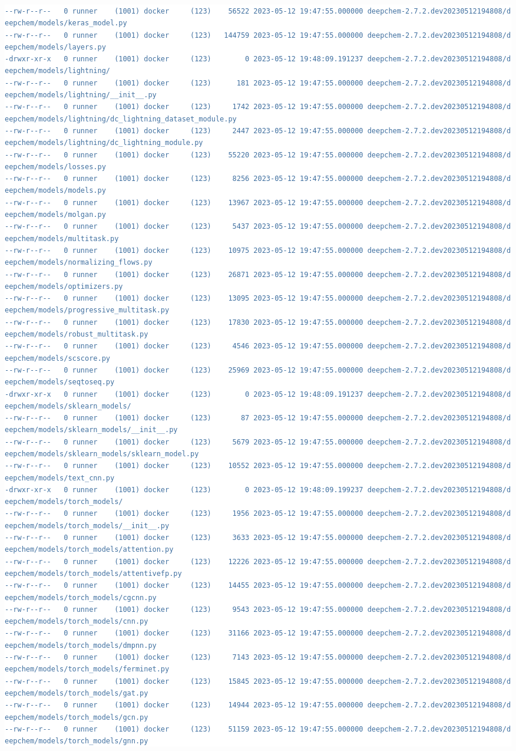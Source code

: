 ```diff
--rw-r--r--   0 runner    (1001) docker     (123)    56522 2023-05-12 19:47:55.000000 deepchem-2.7.2.dev20230512194808/deepchem/models/keras_model.py
--rw-r--r--   0 runner    (1001) docker     (123)   144759 2023-05-12 19:47:55.000000 deepchem-2.7.2.dev20230512194808/deepchem/models/layers.py
-drwxr-xr-x   0 runner    (1001) docker     (123)        0 2023-05-12 19:48:09.191237 deepchem-2.7.2.dev20230512194808/deepchem/models/lightning/
--rw-r--r--   0 runner    (1001) docker     (123)      181 2023-05-12 19:47:55.000000 deepchem-2.7.2.dev20230512194808/deepchem/models/lightning/__init__.py
--rw-r--r--   0 runner    (1001) docker     (123)     1742 2023-05-12 19:47:55.000000 deepchem-2.7.2.dev20230512194808/deepchem/models/lightning/dc_lightning_dataset_module.py
--rw-r--r--   0 runner    (1001) docker     (123)     2447 2023-05-12 19:47:55.000000 deepchem-2.7.2.dev20230512194808/deepchem/models/lightning/dc_lightning_module.py
--rw-r--r--   0 runner    (1001) docker     (123)    55220 2023-05-12 19:47:55.000000 deepchem-2.7.2.dev20230512194808/deepchem/models/losses.py
--rw-r--r--   0 runner    (1001) docker     (123)     8256 2023-05-12 19:47:55.000000 deepchem-2.7.2.dev20230512194808/deepchem/models/models.py
--rw-r--r--   0 runner    (1001) docker     (123)    13967 2023-05-12 19:47:55.000000 deepchem-2.7.2.dev20230512194808/deepchem/models/molgan.py
--rw-r--r--   0 runner    (1001) docker     (123)     5437 2023-05-12 19:47:55.000000 deepchem-2.7.2.dev20230512194808/deepchem/models/multitask.py
--rw-r--r--   0 runner    (1001) docker     (123)    10975 2023-05-12 19:47:55.000000 deepchem-2.7.2.dev20230512194808/deepchem/models/normalizing_flows.py
--rw-r--r--   0 runner    (1001) docker     (123)    26871 2023-05-12 19:47:55.000000 deepchem-2.7.2.dev20230512194808/deepchem/models/optimizers.py
--rw-r--r--   0 runner    (1001) docker     (123)    13095 2023-05-12 19:47:55.000000 deepchem-2.7.2.dev20230512194808/deepchem/models/progressive_multitask.py
--rw-r--r--   0 runner    (1001) docker     (123)    17830 2023-05-12 19:47:55.000000 deepchem-2.7.2.dev20230512194808/deepchem/models/robust_multitask.py
--rw-r--r--   0 runner    (1001) docker     (123)     4546 2023-05-12 19:47:55.000000 deepchem-2.7.2.dev20230512194808/deepchem/models/scscore.py
--rw-r--r--   0 runner    (1001) docker     (123)    25969 2023-05-12 19:47:55.000000 deepchem-2.7.2.dev20230512194808/deepchem/models/seqtoseq.py
-drwxr-xr-x   0 runner    (1001) docker     (123)        0 2023-05-12 19:48:09.191237 deepchem-2.7.2.dev20230512194808/deepchem/models/sklearn_models/
--rw-r--r--   0 runner    (1001) docker     (123)       87 2023-05-12 19:47:55.000000 deepchem-2.7.2.dev20230512194808/deepchem/models/sklearn_models/__init__.py
--rw-r--r--   0 runner    (1001) docker     (123)     5679 2023-05-12 19:47:55.000000 deepchem-2.7.2.dev20230512194808/deepchem/models/sklearn_models/sklearn_model.py
--rw-r--r--   0 runner    (1001) docker     (123)    10552 2023-05-12 19:47:55.000000 deepchem-2.7.2.dev20230512194808/deepchem/models/text_cnn.py
-drwxr-xr-x   0 runner    (1001) docker     (123)        0 2023-05-12 19:48:09.199237 deepchem-2.7.2.dev20230512194808/deepchem/models/torch_models/
--rw-r--r--   0 runner    (1001) docker     (123)     1956 2023-05-12 19:47:55.000000 deepchem-2.7.2.dev20230512194808/deepchem/models/torch_models/__init__.py
--rw-r--r--   0 runner    (1001) docker     (123)     3633 2023-05-12 19:47:55.000000 deepchem-2.7.2.dev20230512194808/deepchem/models/torch_models/attention.py
--rw-r--r--   0 runner    (1001) docker     (123)    12226 2023-05-12 19:47:55.000000 deepchem-2.7.2.dev20230512194808/deepchem/models/torch_models/attentivefp.py
--rw-r--r--   0 runner    (1001) docker     (123)    14455 2023-05-12 19:47:55.000000 deepchem-2.7.2.dev20230512194808/deepchem/models/torch_models/cgcnn.py
--rw-r--r--   0 runner    (1001) docker     (123)     9543 2023-05-12 19:47:55.000000 deepchem-2.7.2.dev20230512194808/deepchem/models/torch_models/cnn.py
--rw-r--r--   0 runner    (1001) docker     (123)    31166 2023-05-12 19:47:55.000000 deepchem-2.7.2.dev20230512194808/deepchem/models/torch_models/dmpnn.py
--rw-r--r--   0 runner    (1001) docker     (123)     7143 2023-05-12 19:47:55.000000 deepchem-2.7.2.dev20230512194808/deepchem/models/torch_models/ferminet.py
--rw-r--r--   0 runner    (1001) docker     (123)    15845 2023-05-12 19:47:55.000000 deepchem-2.7.2.dev20230512194808/deepchem/models/torch_models/gat.py
--rw-r--r--   0 runner    (1001) docker     (123)    14944 2023-05-12 19:47:55.000000 deepchem-2.7.2.dev20230512194808/deepchem/models/torch_models/gcn.py
--rw-r--r--   0 runner    (1001) docker     (123)    51159 2023-05-12 19:47:55.000000 deepchem-2.7.2.dev20230512194808/deepchem/models/torch_models/gnn.py
```